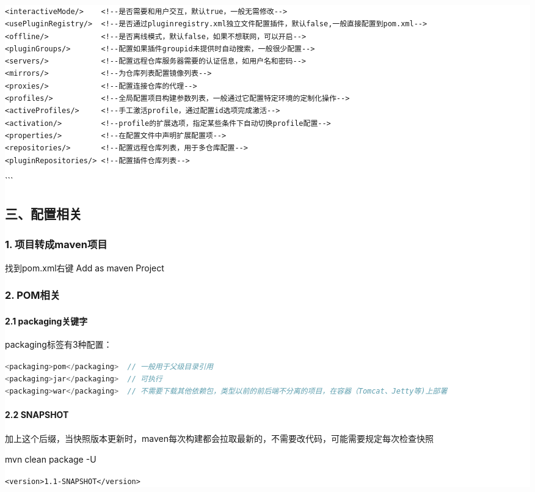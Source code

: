     <interactiveMode/>    <!--是否需要和用户交互，默认true，一般无需修改-->
    <usePluginRegistry/>  <!--是否通过pluginregistry.xml独立文件配置插件，默认false,一般直接配置到pom.xml-->
    <offline/>            <!--是否离线模式，默认false，如果不想联网，可以开启-->
    <pluginGroups/>       <!--配置如果插件groupid未提供时自动搜索，一般很少配置-->
    <servers/>            <!--配置远程仓库服务器需要的认证信息，如用户名和密码-->
    <mirrors/>            <!--为仓库列表配置镜像列表-->
    <proxies/>            <!--配置连接仓库的代理-->
    <profiles/>           <!--全局配置项目构建参数列表，一般通过它配置特定环境的定制化操作-->
    <activeProfiles/>     <!--手工激活profile，通过配置id选项完成激活-->
    <activation/>         <!--profile的扩展选项，指定某些条件下自动切换profile配置-->
    <properties/>         <!--在配置文件中声明扩展配置项-->
    <repositories/>       <!--配置远程仓库列表，用于多仓库配置-->
    <pluginRepositories/> <!--配置插件仓库列表-->
</settings>
```

## 三、配置相关

### 1. 项目转成maven项目

找到pom.xml右键 Add as maven Project

### 2. POM相关

#### 2.1 packaging关键字

packaging标签有3种配置：

```java
<packaging>pom</packaging>  // 一般用于父级目录引用
<packaging>jar</packaging>  // 可执行
<packaging>war</packaging>  // 不需要下载其他依赖包，类型以前的前后端不分离的项目，在容器（Tomcat、Jetty等)上部署
```

#### 2.2 SNAPSHOT

加上这个后缀，当快照版本更新时，maven每次构建都会拉取最新的，不需要改代码，可能需要规定每次检查快照

mvn clean package -U

```
<version>1.1-SNAPSHOT</version>
```
